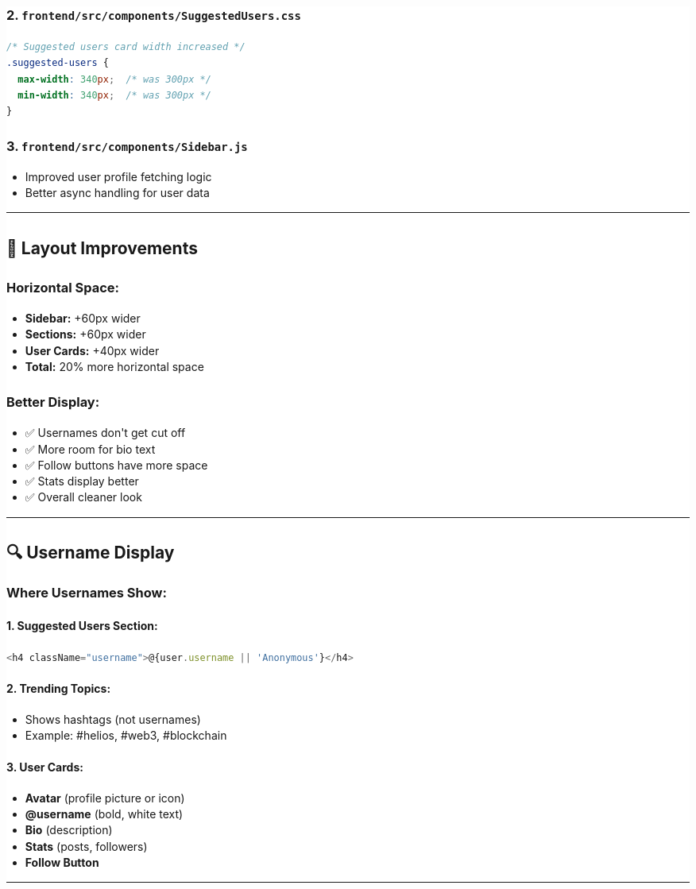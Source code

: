 ### 2. `frontend/src/components/SuggestedUsers.css`
```css
/* Suggested users card width increased */
.suggested-users {
  max-width: 340px;  /* was 300px */
  min-width: 340px;  /* was 300px */
}
```

### 3. `frontend/src/components/Sidebar.js`
- Improved user profile fetching logic
- Better async handling for user data

---

## 🎨 Layout Improvements

### **Horizontal Space:**
- **Sidebar:** +60px wider
- **Sections:** +60px wider
- **User Cards:** +40px wider
- **Total:** 20% more horizontal space

### **Better Display:**
- ✅ Usernames don't get cut off
- ✅ More room for bio text
- ✅ Follow buttons have more space
- ✅ Stats display better
- ✅ Overall cleaner look

---

## 🔍 Username Display

### **Where Usernames Show:**

#### **1. Suggested Users Section:**
```javascript
<h4 className="username">@{user.username || 'Anonymous'}</h4>
```

#### **2. Trending Topics:**
- Shows hashtags (not usernames)
- Example: #helios, #web3, #blockchain

#### **3. User Cards:**
- **Avatar** (profile picture or icon)
- **@username** (bold, white text)
- **Bio** (description)
- **Stats** (posts, followers)
- **Follow Button**

---